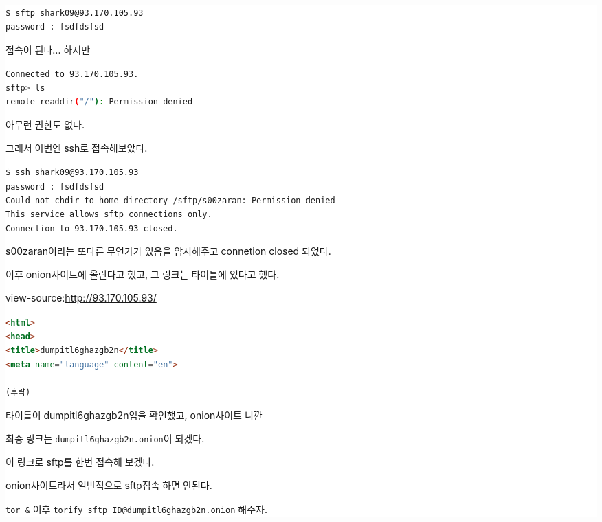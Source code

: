   

```bash
$ sftp shark09@93.170.105.93
password : fsdfdsfsd
```

접속이 된다... 하지만

  

```bash
Connected to 93.170.105.93.
sftp> ls
remote readdir("/"): Permission denied
```

  

  

아무런 권한도 없다.

그래서 이번엔 ssh로 접속해보았다.

```bash
$ ssh shark09@93.170.105.93
password : fsdfdsfsd
Could not chdir to home directory /sftp/s00zaran: Permission denied
This service allows sftp connections only.
Connection to 93.170.105.93 closed.
```

s00zaran이라는 또다른 무언가가 있음을 암시해주고 connetion closed 되었다.

  

이후 onion사이트에 올린다고 했고, 그 링크는 타이틀에 있다고 했다.

view-source:http://93.170.105.93/  

```html
<html>
<head>
<title>dumpitl6ghazgb2n</title>
<meta name="language" content="en">

(후략)
```  


타이틀이 dumpitl6ghazgb2n임을 확인했고, onion사이트 니깐

최종 링크는 `dumpitl6ghazgb2n.onion`이 되겠다.

  

이 링크로 sftp를 한번 접속해 보겠다.

onion사이트라서 일반적으로 sftp접속 하면 안된다.

`tor &` 이후 `torify sftp ID@dumpitl6ghazgb2n.onion` 해주자.

  

  
